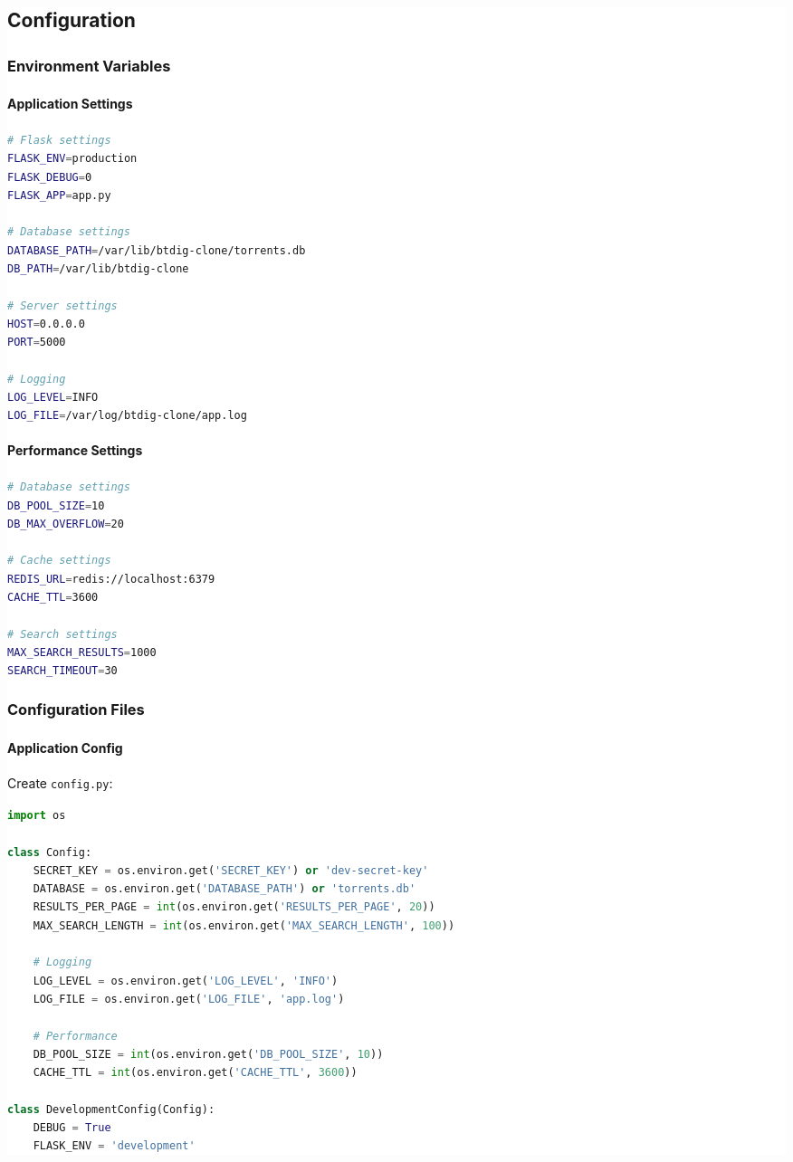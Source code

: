 ## Configuration

### Environment Variables

#### Application Settings
```bash
# Flask settings
FLASK_ENV=production
FLASK_DEBUG=0
FLASK_APP=app.py

# Database settings
DATABASE_PATH=/var/lib/btdig-clone/torrents.db
DB_PATH=/var/lib/btdig-clone

# Server settings
HOST=0.0.0.0
PORT=5000

# Logging
LOG_LEVEL=INFO
LOG_FILE=/var/log/btdig-clone/app.log
```

#### Performance Settings
```bash
# Database settings
DB_POOL_SIZE=10
DB_MAX_OVERFLOW=20

# Cache settings
REDIS_URL=redis://localhost:6379
CACHE_TTL=3600

# Search settings
MAX_SEARCH_RESULTS=1000
SEARCH_TIMEOUT=30
```

### Configuration Files

#### Application Config
Create `config.py`:
```python
import os

class Config:
    SECRET_KEY = os.environ.get('SECRET_KEY') or 'dev-secret-key'
    DATABASE = os.environ.get('DATABASE_PATH') or 'torrents.db'
    RESULTS_PER_PAGE = int(os.environ.get('RESULTS_PER_PAGE', 20))
    MAX_SEARCH_LENGTH = int(os.environ.get('MAX_SEARCH_LENGTH', 100))
    
    # Logging
    LOG_LEVEL = os.environ.get('LOG_LEVEL', 'INFO')
    LOG_FILE = os.environ.get('LOG_FILE', 'app.log')
    
    # Performance
    DB_POOL_SIZE = int(os.environ.get('DB_POOL_SIZE', 10))
    CACHE_TTL = int(os.environ.get('CACHE_TTL', 3600))

class DevelopmentConfig(Config):
    DEBUG = True
    FLASK_ENV = 'development'
```